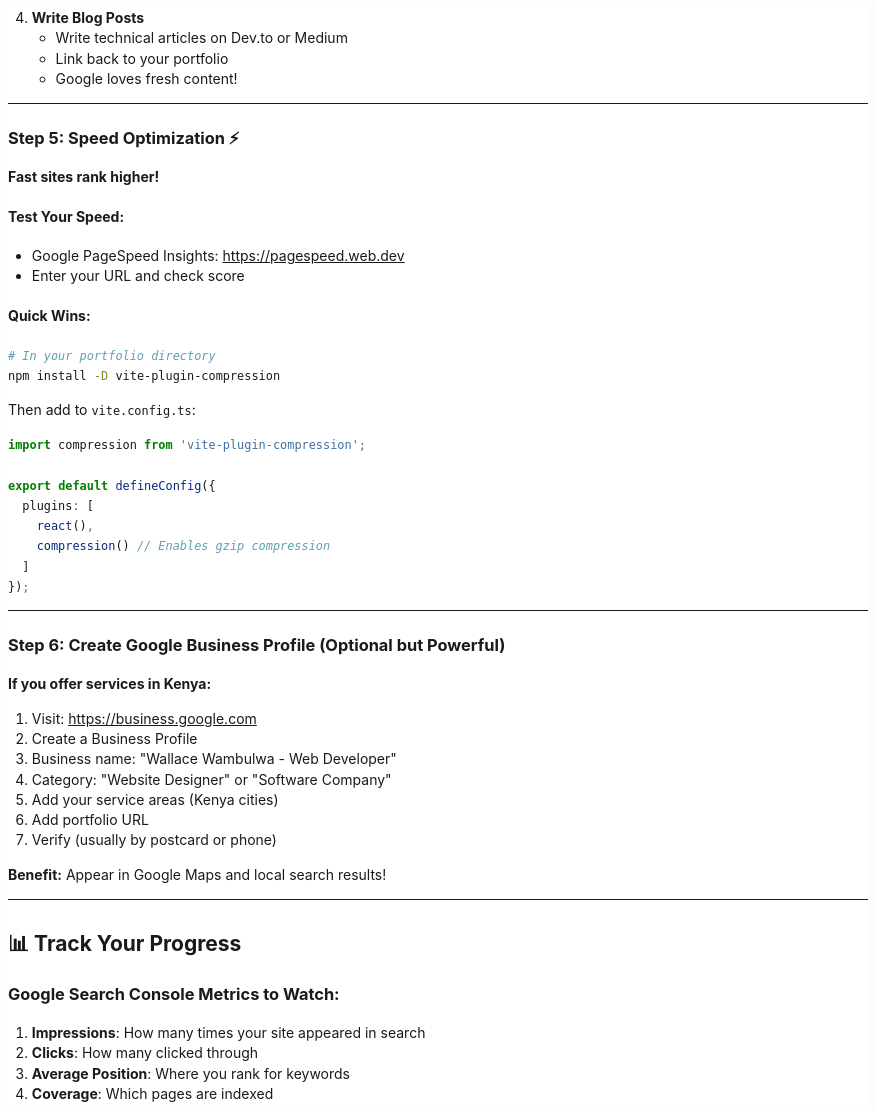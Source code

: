 4. **Write Blog Posts**
   - Write technical articles on Dev.to or Medium
   - Link back to your portfolio
   - Google loves fresh content!

---

### Step 5: Speed Optimization ⚡
**Fast sites rank higher!**

#### Test Your Speed:
- Google PageSpeed Insights: https://pagespeed.web.dev
- Enter your URL and check score

#### Quick Wins:
```bash
# In your portfolio directory
npm install -D vite-plugin-compression
```

Then add to `vite.config.ts`:
```typescript
import compression from 'vite-plugin-compression';

export default defineConfig({
  plugins: [
    react(),
    compression() // Enables gzip compression
  ]
});
```

---

### Step 6: Create Google Business Profile (Optional but Powerful)
**If you offer services in Kenya:**

1. Visit: https://business.google.com
2. Create a Business Profile
3. Business name: "Wallace Wambulwa - Web Developer"
4. Category: "Website Designer" or "Software Company"
5. Add your service areas (Kenya cities)
6. Add portfolio URL
7. Verify (usually by postcard or phone)

**Benefit:** Appear in Google Maps and local search results!

---

## 📊 Track Your Progress

### Google Search Console Metrics to Watch:
1. **Impressions**: How many times your site appeared in search
2. **Clicks**: How many clicked through
3. **Average Position**: Where you rank for keywords
4. **Coverage**: Which pages are indexed
